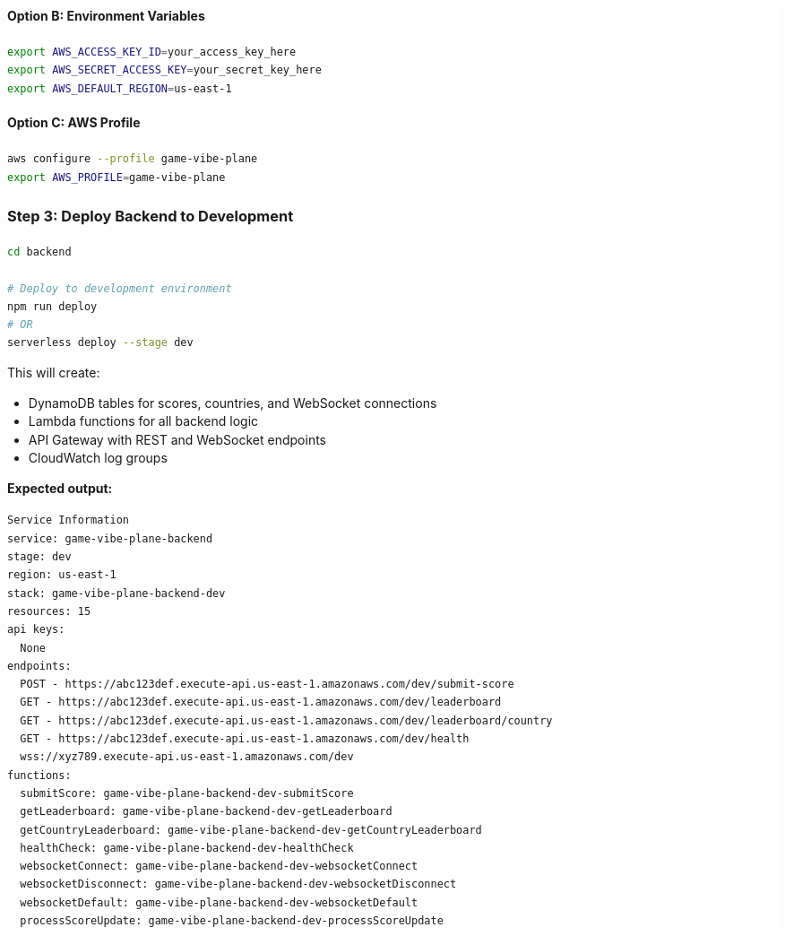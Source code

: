 #### Option B: Environment Variables
```bash
export AWS_ACCESS_KEY_ID=your_access_key_here
export AWS_SECRET_ACCESS_KEY=your_secret_key_here
export AWS_DEFAULT_REGION=us-east-1
```

#### Option C: AWS Profile
```bash
aws configure --profile game-vibe-plane
export AWS_PROFILE=game-vibe-plane
```

### Step 3: Deploy Backend to Development

```bash
cd backend

# Deploy to development environment
npm run deploy
# OR
serverless deploy --stage dev
```

This will create:
- DynamoDB tables for scores, countries, and WebSocket connections
- Lambda functions for all backend logic
- API Gateway with REST and WebSocket endpoints
- CloudWatch log groups

**Expected output:**
```
Service Information
service: game-vibe-plane-backend
stage: dev
region: us-east-1
stack: game-vibe-plane-backend-dev
resources: 15
api keys:
  None
endpoints:
  POST - https://abc123def.execute-api.us-east-1.amazonaws.com/dev/submit-score
  GET - https://abc123def.execute-api.us-east-1.amazonaws.com/dev/leaderboard
  GET - https://abc123def.execute-api.us-east-1.amazonaws.com/dev/leaderboard/country
  GET - https://abc123def.execute-api.us-east-1.amazonaws.com/dev/health
  wss://xyz789.execute-api.us-east-1.amazonaws.com/dev
functions:
  submitScore: game-vibe-plane-backend-dev-submitScore
  getLeaderboard: game-vibe-plane-backend-dev-getLeaderboard
  getCountryLeaderboard: game-vibe-plane-backend-dev-getCountryLeaderboard
  healthCheck: game-vibe-plane-backend-dev-healthCheck
  websocketConnect: game-vibe-plane-backend-dev-websocketConnect
  websocketDisconnect: game-vibe-plane-backend-dev-websocketDisconnect
  websocketDefault: game-vibe-plane-backend-dev-websocketDefault
  processScoreUpdate: game-vibe-plane-backend-dev-processScoreUpdate
```
